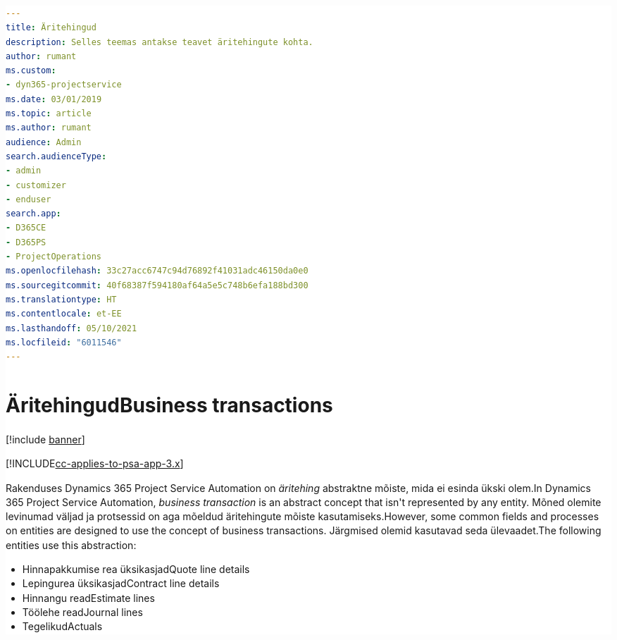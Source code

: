 ```yaml
---
title: Äritehingud
description: Selles teemas antakse teavet äritehingute kohta.
author: rumant
ms.custom:
- dyn365-projectservice
ms.date: 03/01/2019
ms.topic: article
ms.author: rumant
audience: Admin
search.audienceType:
- admin
- customizer
- enduser
search.app:
- D365CE
- D365PS
- ProjectOperations
ms.openlocfilehash: 33c27acc6747c94d76892f41031adc46150da0e0
ms.sourcegitcommit: 40f68387f594180af64a5e5c748b6efa188bd300
ms.translationtype: HT
ms.contentlocale: et-EE
ms.lasthandoff: 05/10/2021
ms.locfileid: "6011546"
---
```

# <a name="business-transactions"></a><span data-ttu-id="1e3d6-103">Äritehingud</span><span class="sxs-lookup"><span data-stu-id="1e3d6-103">Business transactions</span></span>

[!include [banner](../includes/psa-now-project-operations.md)]

[!INCLUDE[cc-applies-to-psa-app-3.x](../includes/cc-applies-to-psa-app-3x.md)]

<span data-ttu-id="1e3d6-104">Rakenduses Dynamics 365 Project Service Automation on *äritehing* abstraktne mõiste, mida ei esinda ükski olem.</span><span class="sxs-lookup"><span data-stu-id="1e3d6-104">In Dynamics 365 Project Service Automation, *business transaction* is an abstract concept that isn't represented by any entity.</span></span> <span data-ttu-id="1e3d6-105">Mõned olemite levinumad väljad ja protsessid on aga mõeldud äritehingute mõiste kasutamiseks.</span><span class="sxs-lookup"><span data-stu-id="1e3d6-105">However, some common fields and processes on entities are designed to use the concept of business transactions.</span></span> <span data-ttu-id="1e3d6-106">Järgmised olemid kasutavad seda ülevaadet.</span><span class="sxs-lookup"><span data-stu-id="1e3d6-106">The following entities use this abstraction:</span></span>

- <span data-ttu-id="1e3d6-107">Hinnapakkumise rea üksikasjad</span><span class="sxs-lookup"><span data-stu-id="1e3d6-107">Quote line details</span></span>
- <span data-ttu-id="1e3d6-108">Lepingurea üksikasjad</span><span class="sxs-lookup"><span data-stu-id="1e3d6-108">Contract line details</span></span>
- <span data-ttu-id="1e3d6-109">Hinnangu read</span><span class="sxs-lookup"><span data-stu-id="1e3d6-109">Estimate lines</span></span>
- <span data-ttu-id="1e3d6-110">Töölehe read</span><span class="sxs-lookup"><span data-stu-id="1e3d6-110">Journal lines</span></span>
- <span data-ttu-id="1e3d6-111">Tegelikud</span><span class="sxs-lookup"><span data-stu-id="1e3d6-111">Actuals</span></span>
